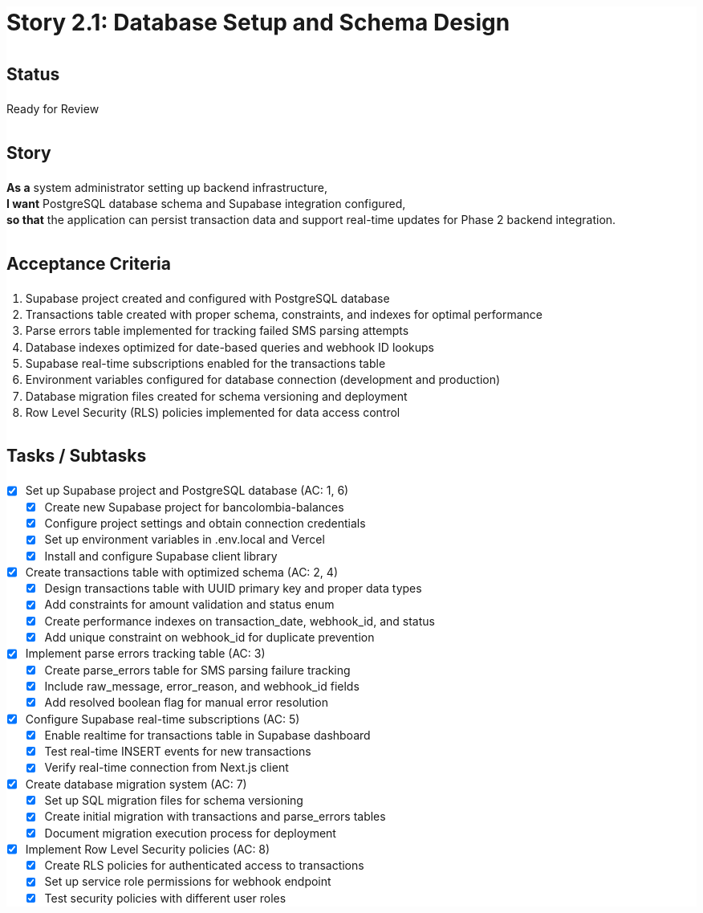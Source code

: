 # Story 2.1: Database Setup and Schema Design

## Status
Ready for Review

## Story
**As a** system administrator setting up backend infrastructure,  
**I want** PostgreSQL database schema and Supabase integration configured,  
**so that** the application can persist transaction data and support real-time updates for Phase 2 backend integration.

## Acceptance Criteria
1. Supabase project created and configured with PostgreSQL database
2. Transactions table created with proper schema, constraints, and indexes for optimal performance
3. Parse errors table implemented for tracking failed SMS parsing attempts
4. Database indexes optimized for date-based queries and webhook ID lookups
5. Supabase real-time subscriptions enabled for the transactions table
6. Environment variables configured for database connection (development and production)
7. Database migration files created for schema versioning and deployment
8. Row Level Security (RLS) policies implemented for data access control

## Tasks / Subtasks
- [x] Set up Supabase project and PostgreSQL database (AC: 1, 6)
  - [x] Create new Supabase project for bancolombia-balances
  - [x] Configure project settings and obtain connection credentials
  - [x] Set up environment variables in .env.local and Vercel
  - [x] Install and configure Supabase client library
- [x] Create transactions table with optimized schema (AC: 2, 4)
  - [x] Design transactions table with UUID primary key and proper data types
  - [x] Add constraints for amount validation and status enum
  - [x] Create performance indexes on transaction_date, webhook_id, and status
  - [x] Add unique constraint on webhook_id for duplicate prevention
- [x] Implement parse errors tracking table (AC: 3)
  - [x] Create parse_errors table for SMS parsing failure tracking
  - [x] Include raw_message, error_reason, and webhook_id fields
  - [x] Add resolved boolean flag for manual error resolution
- [x] Configure Supabase real-time subscriptions (AC: 5)
  - [x] Enable realtime for transactions table in Supabase dashboard
  - [x] Test real-time INSERT events for new transactions
  - [x] Verify real-time connection from Next.js client
- [x] Create database migration system (AC: 7)
  - [x] Set up SQL migration files for schema versioning
  - [x] Create initial migration with transactions and parse_errors tables
  - [x] Document migration execution process for deployment
- [x] Implement Row Level Security policies (AC: 8)
  - [x] Create RLS policies for authenticated access to transactions
  - [x] Set up service role permissions for webhook endpoint
  - [x] Test security policies with different user roles
